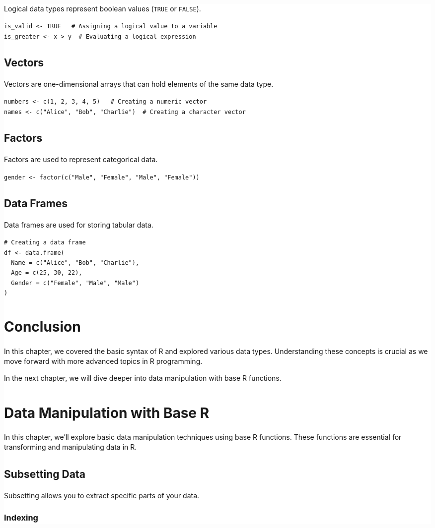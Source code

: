 Logical data types represent boolean values (`TRUE` or `FALSE`).

    is_valid <- TRUE   # Assigning a logical value to a variable
    is_greater <- x > y  # Evaluating a logical expression

## Vectors

Vectors are one-dimensional arrays that can hold elements of the same
data type.

    numbers <- c(1, 2, 3, 4, 5)   # Creating a numeric vector
    names <- c("Alice", "Bob", "Charlie")  # Creating a character vector

## Factors

Factors are used to represent categorical data.

    gender <- factor(c("Male", "Female", "Male", "Female"))

## Data Frames

Data frames are used for storing tabular data.

    # Creating a data frame
    df <- data.frame(
      Name = c("Alice", "Bob", "Charlie"),
      Age = c(25, 30, 22),
      Gender = c("Female", "Male", "Male")
    )

# Conclusion

In this chapter, we covered the basic syntax of R and explored various
data types. Understanding these concepts is crucial as we move forward
with more advanced topics in R programming.

In the next chapter, we will dive deeper into data manipulation with
base R functions.

# Data Manipulation with Base R

In this chapter, we’ll explore basic data manipulation techniques using
base R functions. These functions are essential for transforming and
manipulating data in R.

## Subsetting Data

Subsetting allows you to extract specific parts of your data.

### Indexing
